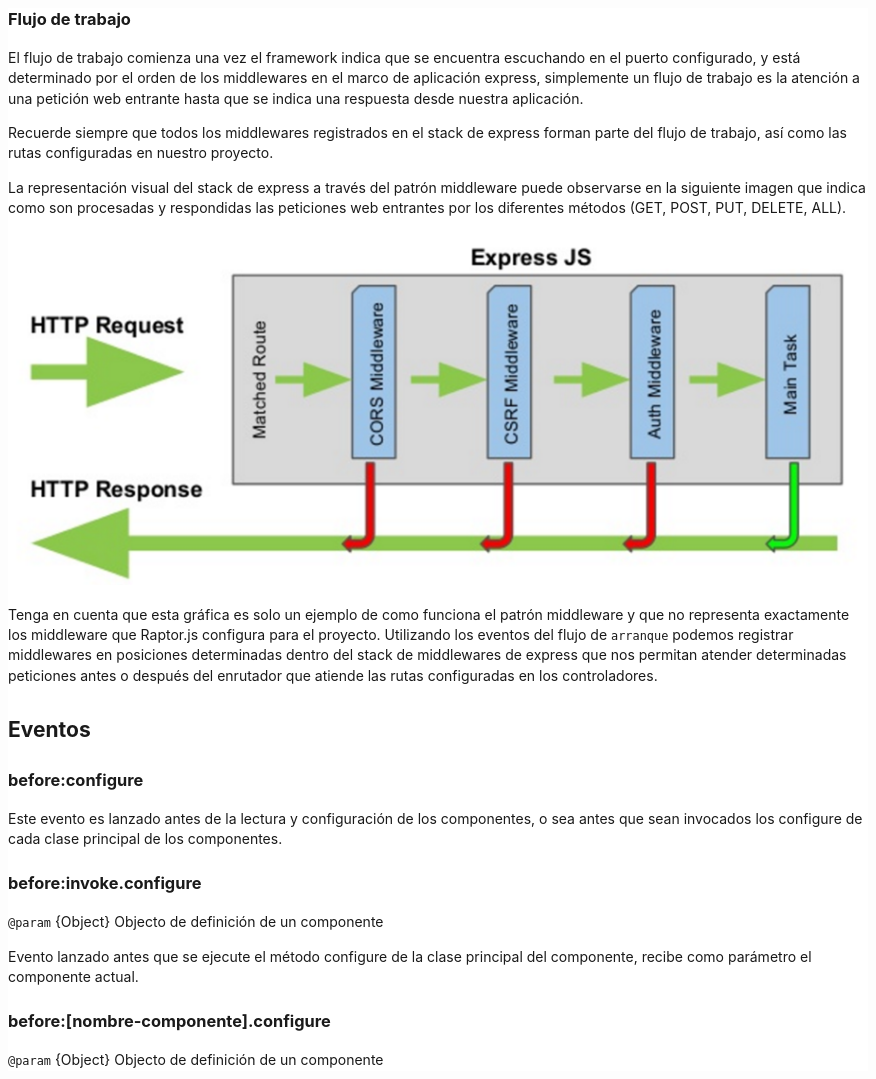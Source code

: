 ### Flujo de trabajo
El flujo de trabajo comienza una vez el framework indica que se encuentra escuchando en el puerto configurado, y está determinado por el orden de los middlewares en el marco de aplicación express, simplemente un flujo de trabajo es la atención a una petición web entrante hasta que se indica una respuesta desde nuestra aplicación. 

Recuerde siempre que todos los middlewares registrados en el stack de express forman parte del flujo de trabajo, así como las rutas configuradas en nuestro proyecto.

La representación visual del stack de express a través del patrón middleware puede observarse en la siguiente imagen que indica como son procesadas y respondidas las peticiones web entrantes por los diferentes métodos (GET, POST, PUT, DELETE, ALL).

<img style="width: 100%" src="./img/express.png">

Tenga en cuenta que esta gráfica es solo un ejemplo de como funciona el patrón middleware y que no representa exactamente los middleware que Raptor.js configura para el proyecto. Utilizando los eventos del flujo de `arranque` podemos registrar middlewares en posiciones determinadas dentro del stack de middlewares de express que nos permitan atender determinadas peticiones antes o después del enrutador que atiende las rutas configuradas en los controladores.


Eventos
-----
### before:configure
Este evento es lanzado antes de la lectura y configuración de los componentes, o sea antes que sean invocados los configure de cada clase principal de los componentes.

### before:invoke.configure 
`@param` {Object} Objecto de definición de un componente

Evento lanzado antes que se ejecute el método configure de la clase principal del componente, recibe como parámetro el componente actual.

### before:[nombre-componente].configure 
`@param` {Object} Objecto de definición de un componente
